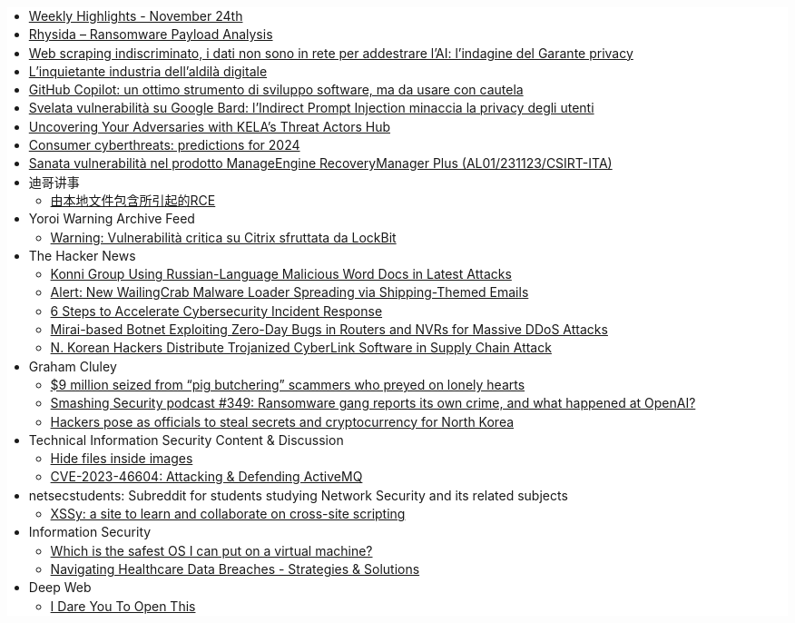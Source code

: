   - [Weekly Highlights - November 24th](https://www.certego.net/blog/weekly-highlights-november-24)
  - [Rhysida – Ransomware Payload Analysis](https://labs.yarix.com/2023/11/rhysida-ransomware-payload-analysis/)
  - [Web scraping indiscriminato, i dati non sono in rete per addestrare l’AI: l’indagine del Garante privacy](https://www.cybersecurity360.it/news/web-scraping-indiscriminato-i-dati-non-sono-in-rete-per-addestrare-lai-lindagine-del-garante-privacy/)
  - [L’inquietante industria dell’aldilà digitale](https://www.guerredirete.it/linquietante-industria-dellaldila-digitale/)
  - [GitHub Copilot: un ottimo strumento di sviluppo software, ma da usare con cautela](https://www.cybersecurity360.it/soluzioni-aziendali/github-copilot-un-ottimo-strumento-di-sviluppo-software-ma-da-usare-con-cautela/)
  - [Svelata vulnerabilità su Google Bard: l’Indirect Prompt Injection minaccia la privacy degli utenti](https://www.cybersecurity360.it/nuove-minacce/svelata-vulnerabilita-su-google-bard-lindirect-prompt-injection-minaccia-la-privacy-degli-utenti/)
  - [Uncovering Your Adversaries with KELA’s Threat Actors Hub](https://www.kelacyber.com/uncovering-your-adversaries-with-kelas-threat-actors-hub/)
  - [Consumer cyberthreats: predictions for 2024](https://securelist.com/kaspersky-security-bulletin-consumer-threats-2024/111135/)
  - [Sanata vulnerabilità nel prodotto ManageEngine RecoveryManager Plus (AL01/231123/CSIRT-ITA)](https://www.csirt.gov.it/contenuti/sanata-vulnerabilita-nel-prodotto-manageengine-opmanager-al01-231123-csirt-ita)
- 迪哥讲事
  - [由本地文件包含所引起的RCE](https://mp.weixin.qq.com/s?__biz=MzIzMTIzNTM0MA==&mid=2247492750&idx=1&sn=88728aa49441495c5e1546ed3779686a&chksm=e8a5eeeddfd267fbc68b402fc19c6a9aa3f3524b72b9bf5e772b9c8f8a1a2a2d01d3bb2d5717&scene=58&subscene=0#rd)
- Yoroi Warning Archive Feed
  - [Warning: Vulnerabilità critica su Citrix sfruttata da LockBit](https://us9.campaign-archive.com/?u=00093dab1cf5ca5a1d3d08535&id=9eff88422e)
- The Hacker News
  - [Konni Group Using Russian-Language Malicious Word Docs in Latest Attacks](https://thehackernews.com/2023/11/konni-group-using-russian-language.html)
  - [Alert: New WailingCrab Malware Loader Spreading via Shipping-Themed Emails](https://thehackernews.com/2023/11/alert-new-wailingcrab-malware-loader.html)
  - [6 Steps to Accelerate Cybersecurity Incident Response](https://thehackernews.com/2023/11/6-steps-to-accelerate-cybersecurity.html)
  - [Mirai-based Botnet Exploiting Zero-Day Bugs in Routers and NVRs for Massive DDoS Attacks](https://thehackernews.com/2023/11/mirai-based-botnet-exploiting-zero-day.html)
  - [N. Korean Hackers Distribute Trojanized CyberLink Software in Supply Chain Attack](https://thehackernews.com/2023/11/north-korean-hackers-distribute.html)
- Graham Cluley
  - [$9 million seized from “pig butchering” scammers who preyed on lonely hearts](https://www.tripwire.com/state-of-security/9-million-seized-pig-butchering-scammers-who-preyed-lonely-hearts)
  - [Smashing Security podcast #349: Ransomware gang reports its own crime, and what happened at OpenAI?](https://grahamcluley.com/smashing-security-podcast-349/)
  - [Hackers pose as officials to steal secrets and cryptocurrency for North Korea](https://www.bitdefender.com/blog/hotforsecurity/hackers-pose-as-officials-to-steal-secrets-and-cryptocurrency-for-north-korea/)
- Technical Information Security Content & Discussion
  - [Hide files inside images](https://www.reddit.com/r/netsec/comments/1824rc5/hide_files_inside_images/)
  - [CVE-2023-46604: Attacking & Defending ActiveMQ](https://www.reddit.com/r/netsec/comments/181wg36/cve202346604_attacking_defending_activemq/)
- netsecstudents: Subreddit for students studying Network Security and its related subjects
  - [XSSy: a site to learn and collaborate on cross-site scripting](https://www.reddit.com/r/netsecstudents/comments/182d4ev/xssy_a_site_to_learn_and_collaborate_on_crosssite/)
- Information Security
  - [Which is the safest OS I can put on a virtual machine?](https://www.reddit.com/r/Information_Security/comments/1825ibq/which_is_the_safest_os_i_can_put_on_a_virtual/)
  - [Navigating Healthcare Data Breaches - Strategies & Solutions](https://www.reddit.com/r/Information_Security/comments/181xuwo/navigating_healthcare_data_breaches_strategies/)
- Deep Web
  - [I Dare You To Open This](https://www.reddit.com/r/deepweb/comments/1828usb/i_dare_you_to_open_this/)